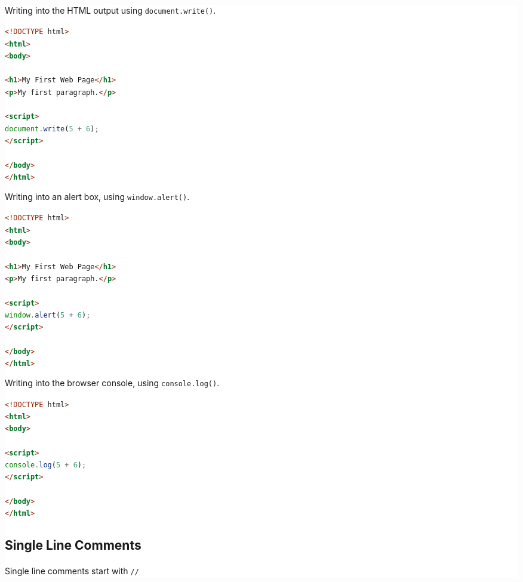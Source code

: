 Writing into the HTML output using `document.write()`.

```html
<!DOCTYPE html>
<html>
<body>

<h1>My First Web Page</h1>
<p>My first paragraph.</p>

<script>
document.write(5 + 6);
</script>

</body>
</html>
```

Writing into an alert box, using `window.alert()`.

```html
<!DOCTYPE html>
<html>
<body>

<h1>My First Web Page</h1>
<p>My first paragraph.</p>

<script>
window.alert(5 + 6);
</script>

</body>
</html>
```

Writing into the browser console, using `console.log()`.

```html
<!DOCTYPE html>
<html>
<body>

<script>
console.log(5 + 6);
</script>

</body>
</html>
```

## Single Line Comments

Single line comments start with `//`
